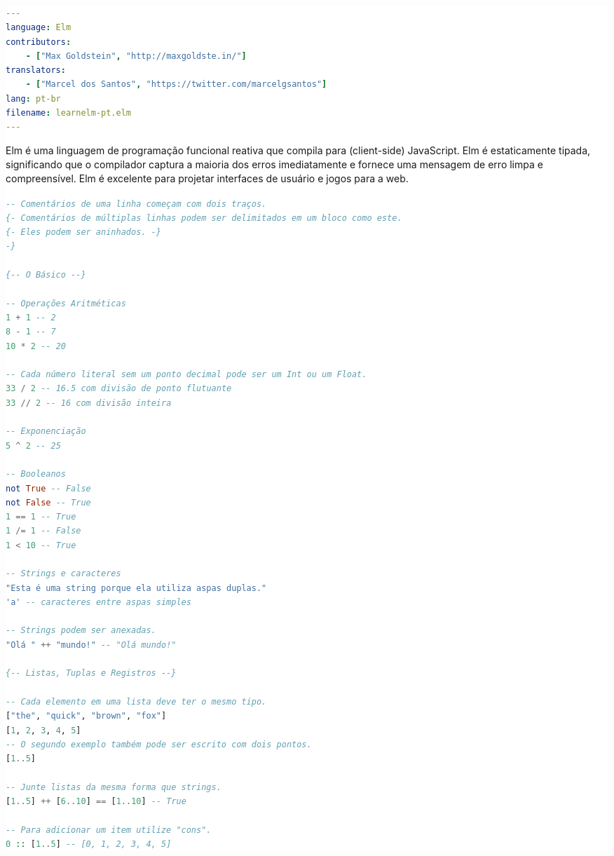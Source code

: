 ```yaml
---
language: Elm
contributors:
    - ["Max Goldstein", "http://maxgoldste.in/"]
translators:
    - ["Marcel dos Santos", "https://twitter.com/marcelgsantos"]
lang: pt-br
filename: learnelm-pt.elm
---
```


Elm é uma linguagem de programação funcional reativa que compila para (client-side)
JavaScript. Elm é estaticamente tipada, significando que o compilador captura a
maioria dos erros imediatamente e fornece uma mensagem de erro limpa e compreensível.
Elm é excelente para projetar interfaces de usuário e jogos para a web.


```haskell
-- Comentários de uma linha começam com dois traços.
{- Comentários de múltiplas linhas podem ser delimitados em um bloco como este.
{- Eles podem ser aninhados. -}
-}

{-- O Básico --}

-- Operações Aritméticas
1 + 1 -- 2
8 - 1 -- 7
10 * 2 -- 20

-- Cada número literal sem um ponto decimal pode ser um Int ou um Float.
33 / 2 -- 16.5 com divisão de ponto flutuante
33 // 2 -- 16 com divisão inteira

-- Exponenciação
5 ^ 2 -- 25

-- Booleanos
not True -- False
not False -- True
1 == 1 -- True
1 /= 1 -- False
1 < 10 -- True

-- Strings e caracteres
"Esta é uma string porque ela utiliza aspas duplas."
'a' -- caracteres entre aspas simples

-- Strings podem ser anexadas.
"Olá " ++ "mundo!" -- "Olá mundo!"

{-- Listas, Tuplas e Registros --}

-- Cada elemento em uma lista deve ter o mesmo tipo.
["the", "quick", "brown", "fox"]
[1, 2, 3, 4, 5]
-- O segundo exemplo também pode ser escrito com dois pontos.
[1..5]

-- Junte listas da mesma forma que strings.
[1..5] ++ [6..10] == [1..10] -- True

-- Para adicionar um item utilize "cons".
0 :: [1..5] -- [0, 1, 2, 3, 4, 5]
```